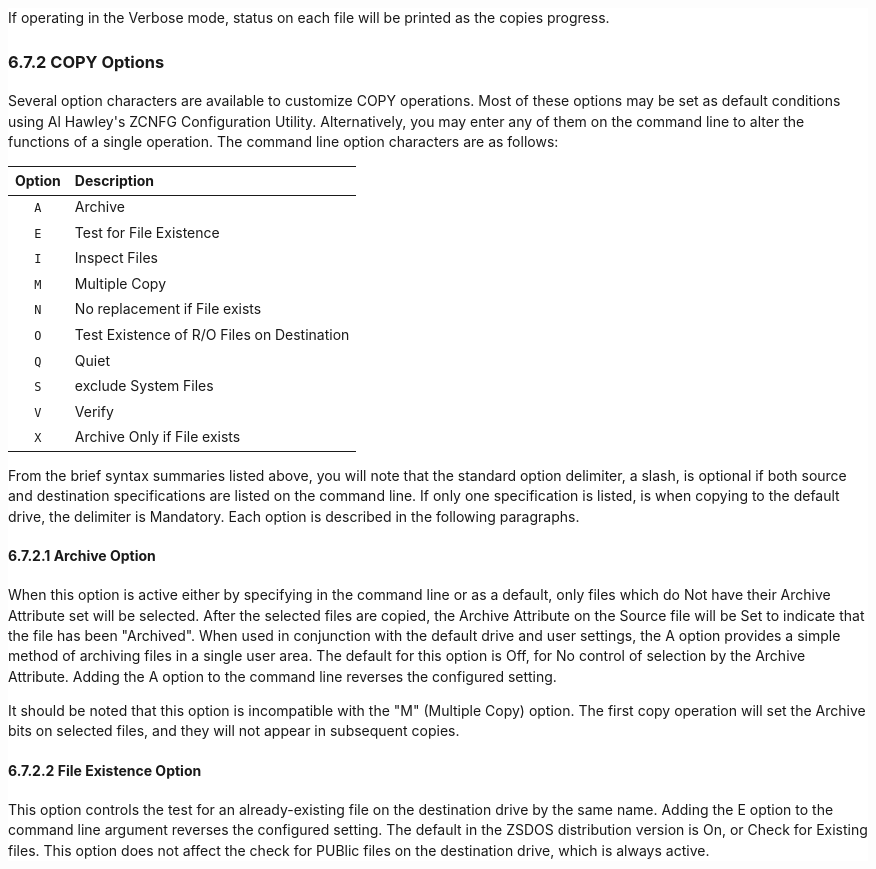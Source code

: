 If operating in the Verbose mode, status on each file will be printed as the copies progress.


### 6.7.2 COPY Options

Several option characters are available to customize COPY operations. Most of these options may be set as default conditions using Al Hawley's ZCNFG Configuration Utility. Alternatively, you may enter any of them on the command line to alter the functions of a single operation. The command line option characters are as follows:

| Option | Description |
| :---: | :--- |
| `A` | Archive |
| `E` | Test for File Existence |
| `I` | Inspect Files |
| `M` | Multiple Copy |
| `N` | No replacement if File exists |
| `O` | Test Existence of R/O Files on Destination |
| `Q` | Quiet |
| `S` | exclude System Files |
| `V` | Verify |
| `X` | Archive Only if File exists |

From the brief syntax summaries listed above, you will note that the standard option delimiter, a slash, is optional if both source and destination specifications are listed on the command line. If only one specification is listed, is when copying to the default drive, the delimiter is Mandatory. Each option is described in the following paragraphs.


#### 6.7.2.1 Archive Option

When this option is active either by specifying in the command line or as a default, only files which do Not have their Archive Attribute set will be selected. After the selected files are copied, the Archive Attribute on the Source file will be Set to indicate that the file has been "Archived". When used in conjunction with the default drive and user settings, the A option provides a simple method of archiving files in a single user area. The default for this option is Off, for No control of selection by the Archive Attribute. Adding the A option to the command line reverses the configured setting.

It should be noted that this option is incompatible with the "M" (Multiple Copy) option. The first copy operation will set the Archive bits on selected files, and they will not appear in subsequent copies.


#### 6.7.2.2 File Existence Option

This option controls the test for an already-existing file on the destination drive by the same name. Adding the E option to the command line argument reverses the configured setting. The default in the ZSDOS distribution version is On, or Check for Existing files. This option does not affect the check for PUBlic files on the destination drive, which is always active.
